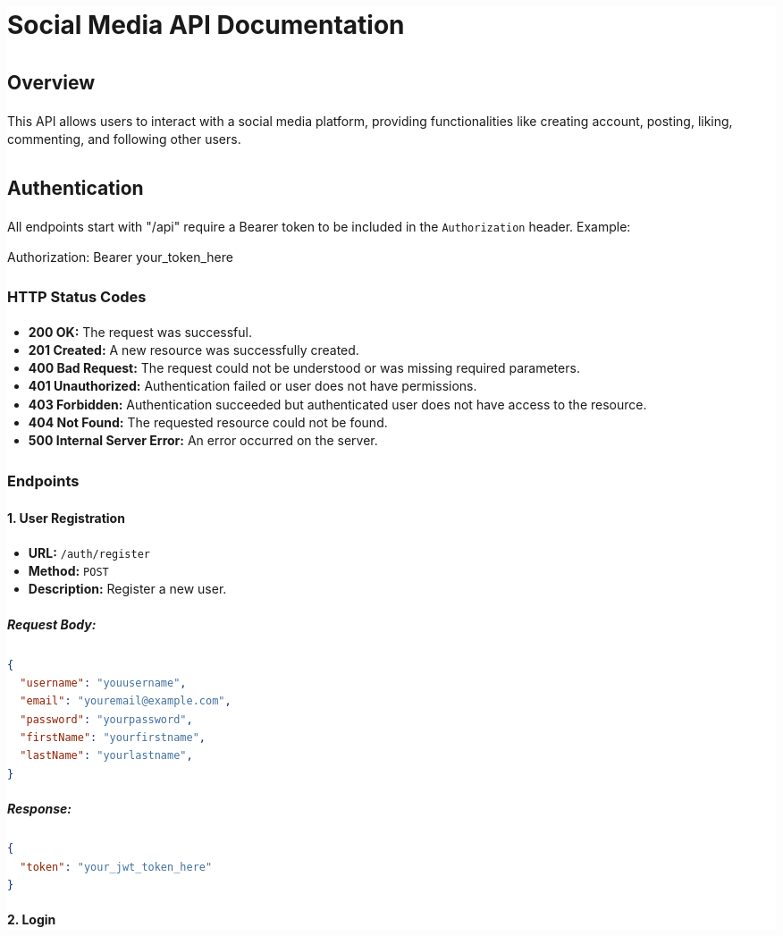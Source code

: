 # Social Media API Documentation

## Overview
This API allows users to interact with a social media platform, providing functionalities like creating account, posting, liking, commenting, and following other users.

## Authentication
All endpoints start with "/api" require a Bearer token to be included in the `Authorization` header.
Example: 

Authorization: Bearer your_token_here

### HTTP Status Codes

- **200 OK:** The request was successful.
- **201 Created:** A new resource was successfully created.
- **400 Bad Request:** The request could not be understood or was missing required parameters.
- **401 Unauthorized:** Authentication failed or user does not have permissions.
- **403 Forbidden:** Authentication succeeded but authenticated user does not have access to the resource.
- **404 Not Found:** The requested resource could not be found.
- **500 Internal Server Error:** An error occurred on the server.

### Endpoints
#### 1. User Registration

- **URL:** `/auth/register`
- **Method:** `POST`
- **Description:** Register a new user.

##### Request Body:
```json
{
  "username": "youusername",
  "email": "youremail@example.com",
  "password": "yourpassword",
  "firstName": "yourfirstname",
  "lastName": "yourlastname",
}
````

##### Response:
```json
{
  "token": "your_jwt_token_here"
}
````

#### 2. Login

